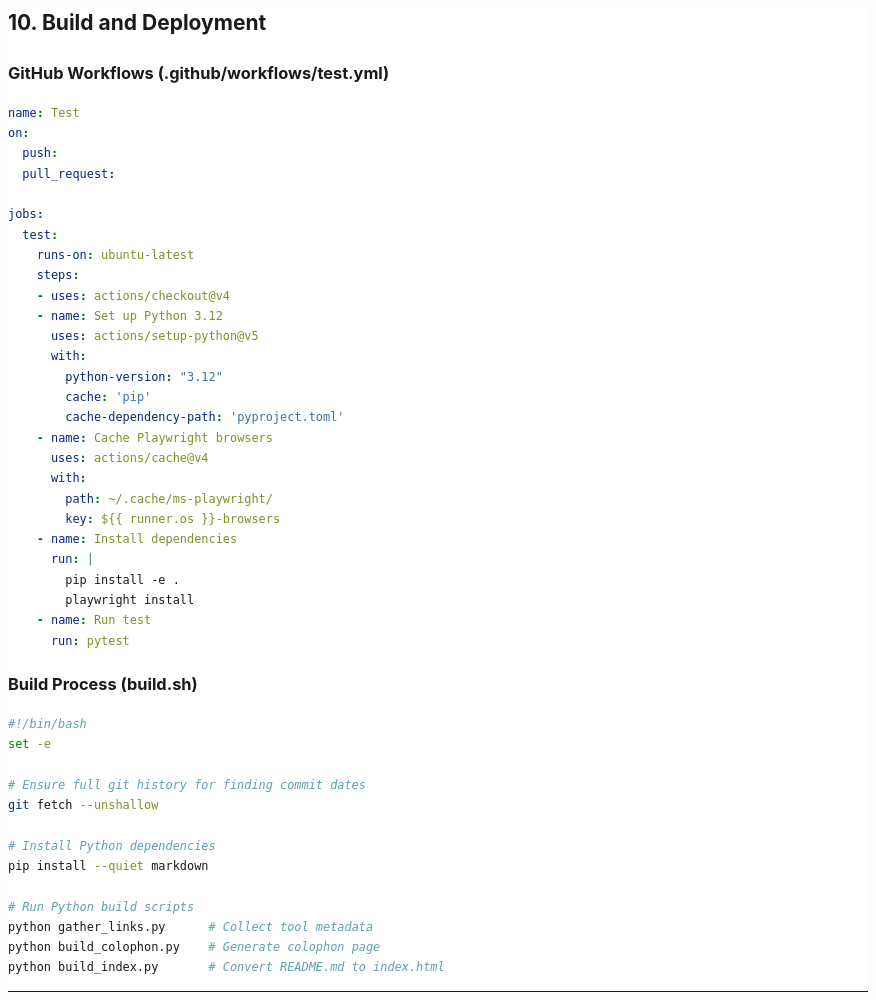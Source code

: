 
## 10. Build and Deployment

### GitHub Workflows (.github/workflows/test.yml)
```yaml
name: Test
on:
  push:
  pull_request:

jobs:
  test:
    runs-on: ubuntu-latest
    steps:
    - uses: actions/checkout@v4
    - name: Set up Python 3.12
      uses: actions/setup-python@v5
      with:
        python-version: "3.12"
        cache: 'pip'
        cache-dependency-path: 'pyproject.toml'
    - name: Cache Playwright browsers
      uses: actions/cache@v4
      with:
        path: ~/.cache/ms-playwright/
        key: ${{ runner.os }}-browsers
    - name: Install dependencies
      run: |
        pip install -e .
        playwright install
    - name: Run test
      run: pytest
```

### Build Process (build.sh)
```bash
#!/bin/bash
set -e

# Ensure full git history for finding commit dates
git fetch --unshallow

# Install Python dependencies
pip install --quiet markdown

# Run Python build scripts
python gather_links.py      # Collect tool metadata
python build_colophon.py    # Generate colophon page
python build_index.py       # Convert README.md to index.html
```

---